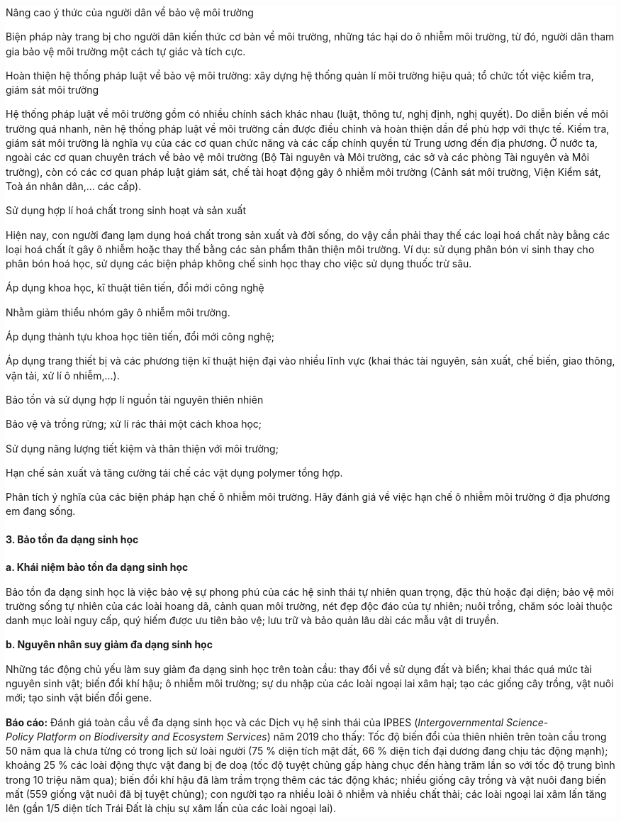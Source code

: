 Nâng cao ý thức của người dân về bảo vệ môi trường

Biện pháp này trang bị cho người dân kiến thức cơ bản về môi trường, những tác hại do ô nhiễm môi trường, từ đó, người dân tham gia bảo vệ môi trường một cách tự giác và tích cực.

Hoàn thiện hệ thống pháp luật về bảo vệ môi trường: xây dựng hệ thống quản lí môi trường hiệu quả; tổ chức tốt việc kiểm tra, giám sát môi trường

Hệ thống pháp luật về môi trường gồm có nhiều chính sách khác nhau (luật, thông tư, nghị định, nghị quyết). Do diễn biến về môi trường quá nhanh, nên hệ thống pháp luật về môi trường cần được điều chỉnh và hoàn thiện dần để phù hợp với thực tế. Kiểm tra, giám sát môi trường là nghĩa vụ của các cơ quan chức năng và các cấp chính quyền từ Trung ương đến địa phương. Ở nước ta, ngoài các cơ quan chuyên trách về bảo vệ môi trường (Bộ Tài nguyên và Môi trường, các sở và các phòng Tài nguyên và Môi trường), còn có các cơ quan pháp luật giám sát, chế tài hoạt động gây ô nhiễm môi trường (Cảnh sát môi trường, Viện Kiểm sát, Toà án nhân dân,... các cấp).

Sử dụng hợp lí hoá chất trong sinh hoạt và sản xuất

Hiện nay, con người đang lạm dụng hoá chất trong sản xuất và đời sống, do vậy cần phải thay thế các loại hoá chất này bằng các loại hoá chất ít gây ô nhiễm hoặc thay thế bằng các sản phẩm thân thiện môi trường. Ví dụ: sử dụng phân bón vi sinh thay cho phân bón hoá học, sử dụng các biện pháp không chế sinh học thay cho việc sử dụng thuốc trừ sâu.

Áp dụng khoa học, kĩ thuật tiên tiến, đổi mới công nghệ

Nhằm giảm thiểu nhóm gây ô nhiễm môi trường.

Áp dụng thành tựu khoa học tiên tiến, đổi mới công nghệ;

Áp dụng trang thiết bị và các phương tiện kĩ thuật hiện đại vào nhiều lĩnh vực (khai thác tài nguyên, sản xuất, chế biến, giao thông, vận tải, xử lí ô nhiễm,...).

Bảo tồn và sử dụng hợp lí nguồn tài nguyên thiên nhiên

Bảo vệ và trồng rừng; xử lí rác thải một cách khoa học;

Sử dụng năng lượng tiết kiệm và thân thiện với môi trường;

Hạn chế sản xuất và tăng cường tái chế các vật dụng polymer tổng hợp.

Phân tích ý nghĩa của các biện pháp hạn chế ô nhiễm môi trường. Hãy đánh giá về việc hạn chế ô nhiễm môi trường ở địa phương em đang sống.

#### 3. Bảo tồn đa dạng sinh học

**a. Khái niệm bảo tồn đa dạng sinh học**

Bảo tồn đa dạng sinh học là việc bảo vệ sự phong phú của các hệ sinh thái tự nhiên quan trọng, đặc thù hoặc đại diện; bảo vệ môi trường sống tự nhiên của các loài hoang dã, cảnh quan môi trường, nét đẹp độc đáo của tự nhiên; nuôi trồng, chăm sóc loài thuộc danh mục loài nguy cấp, quý hiếm được ưu tiên bảo vệ; lưu trữ và bảo quản lâu dài các mẫu vật di truyền.

**b. Nguyên nhân suy giảm đa dạng sinh học**

Những tác động chủ yếu làm suy giảm đa dạng sinh học trên toàn cầu: thay đổi về sử dụng đất và biển; khai thác quá mức tài nguyên sinh vật; biến đổi khí hậu; ô nhiễm môi trường; sự du nhập của các loài ngoại lai xâm hại; tạo các giống cây trồng, vật nuôi mới; tạo sinh vật biến đổi gene.

**Báo cáo:** Đánh giá toàn cầu về đa dạng sinh học và các Dịch vụ hệ sinh thái của IPBES ($Intergovernmental\ Science$-$Policy\ Platform\ on\ Biodiversity\ and\ Ecosystem\ Services$) năm 2019 cho thấy: Tốc độ biến đổi của thiên nhiên trên toàn cầu trong 50 năm qua là chưa từng có trong lịch sử loài người (75 % diện tích mặt đất, 66 % diện tích đại dương đang chịu tác động mạnh); khoảng 25 % các loài động thực vật đang bị đe doạ (tốc độ tuyệt chủng gấp hàng chục đến hàng trăm lần so với tốc độ trung bình trong 10 triệu năm qua); biến đổi khí hậu đã làm trầm trọng thêm các tác động khác; nhiều giống cây trồng và vật nuôi đang biến mất (559 giống vật nuôi đã bị tuyệt chủng); con người tạo ra nhiều loài ô nhiễm và nhiều chất thải; các loài ngoại lai xâm lấn tăng lên (gần 1/5 diện tích Trái Đất là chịu sự xâm lấn của các loài ngoại lai).
